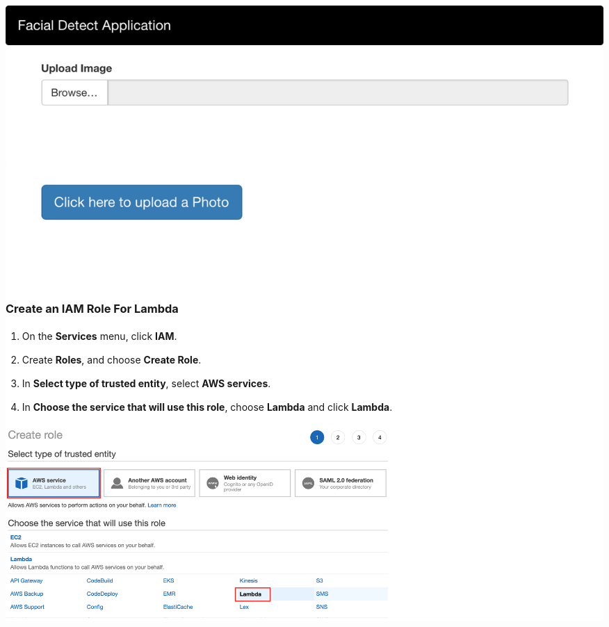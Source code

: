 ![web.png](./images/web.png)

### Create an IAM Role For Lambda
1. On the __Services__ menu, click __IAM__.

2. Create __Roles__, and choose __Create Role__.

3. In __Select type of trusted entity__, select __AWS services__.

4. In __Choose the service that will use this role__, choose __Lambda__ and click __Lambda__.

<img width="550" alt="CreateARole.png" src="./images/CreateARole.png">
